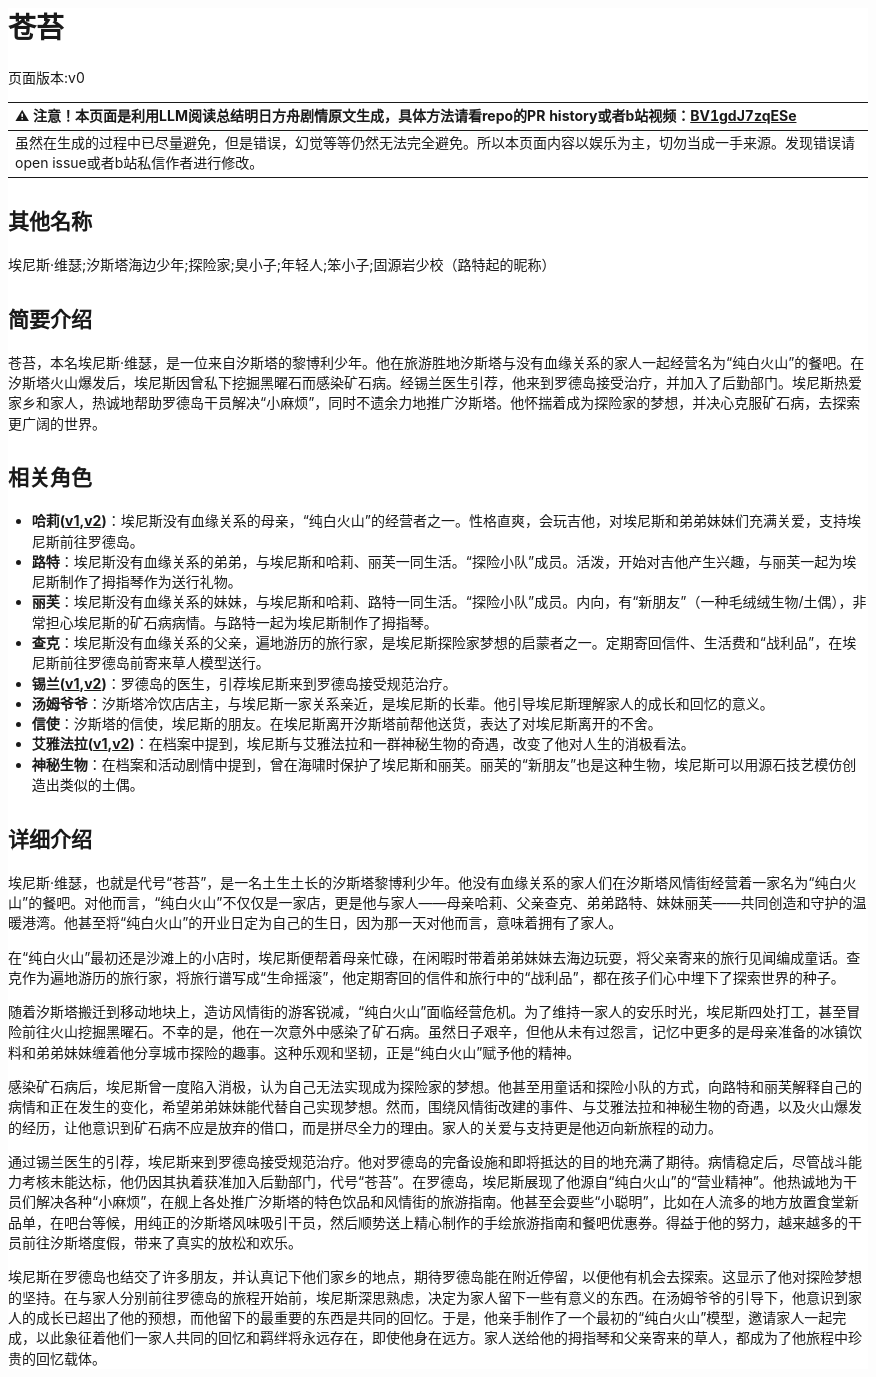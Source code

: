 # 苍苔
页面版本:v0
 

| :warning: 注意！本页面是利用LLM阅读总结明日方舟剧情原文生成，具体方法请看repo的PR history或者b站视频：[BV1gdJ7zqESe](https://www.bilibili.com/video/BV1gdJ7zqESe/)         |
|:----------------------------|
| 虽然在生成的过程中已尽量避免，但是错误，幻觉等等仍然无法完全避免。所以本页面内容以娱乐为主，切勿当成一手来源。发现错误请open issue或者b站私信作者进行修改。|



## 其他名称
埃尼斯·维瑟;汐斯塔海边少年;探险家;臭小子;年轻人;笨小子;固源岩少校（路特起的昵称）
## 简要介绍
苍苔，本名埃尼斯·维瑟，是一位来自汐斯塔的黎博利少年。他在旅游胜地汐斯塔与没有血缘关系的家人一起经营名为“纯白火山”的餐吧。在汐斯塔火山爆发后，埃尼斯因曾私下挖掘黑曜石而感染矿石病。经锡兰医生引荐，他来到罗德岛接受治疗，并加入了后勤部门。埃尼斯热爱家乡和家人，热诚地帮助罗德岛干员解决“小麻烦”，同时不遗余力地推广汐斯塔。他怀揣着成为探险家的梦想，并决心克服矿石病，去探索更广阔的世界。
## 相关角色
-   **哈莉([v1](extended_char_ha_li.md),[v2](../char_v3/extended_char_ha_li.md))**：埃尼斯没有血缘关系的母亲，“纯白火山”的经营者之一。性格直爽，会玩吉他，对埃尼斯和弟弟妹妹们充满关爱，支持埃尼斯前往罗德岛。
-   **路特**：埃尼斯没有血缘关系的弟弟，与埃尼斯和哈莉、丽芙一同生活。“探险小队”成员。活泼，开始对吉他产生兴趣，与丽芙一起为埃尼斯制作了拇指琴作为送行礼物。
-   **丽芙**：埃尼斯没有血缘关系的妹妹，与埃尼斯和哈莉、路特一同生活。“探险小队”成员。内向，有“新朋友”（一种毛绒绒生物/土偶），非常担心埃尼斯的矿石病病情。与路特一起为埃尼斯制作了拇指琴。
-   **查克**：埃尼斯没有血缘关系的父亲，遍地游历的旅行家，是埃尼斯探险家梦想的启蒙者之一。定期寄回信件、生活费和“战利品”，在埃尼斯前往罗德岛前寄来草人模型送行。
-   **锡兰([v1](char_348_ceylon.md),[v2](../char_v3/char_348_ceylon.md))**：罗德岛的医生，引荐埃尼斯来到罗德岛接受规范治疗。
-   **汤姆爷爷**：汐斯塔冷饮店店主，与埃尼斯一家关系亲近，是埃尼斯的长辈。他引导埃尼斯理解家人的成长和回忆的意义。
-   **信使**：汐斯塔的信使，埃尼斯的朋友。在埃尼斯离开汐斯塔前帮他送货，表达了对埃尼斯离开的不舍。
-   **艾雅法拉([v1](char_180_amgoat.md),[v2](../char_v3/char_180_amgoat.md))**：在档案中提到，埃尼斯与艾雅法拉和一群神秘生物的奇遇，改变了他对人生的消极看法。
-   **神秘生物**：在档案和活动剧情中提到，曾在海啸时保护了埃尼斯和丽芙。丽芙的“新朋友”也是这种生物，埃尼斯可以用源石技艺模仿创造出类似的土偶。
## 详细介绍
埃尼斯·维瑟，也就是代号“苍苔”，是一名土生土长的汐斯塔黎博利少年。他没有血缘关系的家人们在汐斯塔风情街经营着一家名为“纯白火山”的餐吧。对他而言，“纯白火山”不仅仅是一家店，更是他与家人——母亲哈莉、父亲查克、弟弟路特、妹妹丽芙——共同创造和守护的温暖港湾。他甚至将“纯白火山”的开业日定为自己的生日，因为那一天对他而言，意味着拥有了家人。

在“纯白火山”最初还是沙滩上的小店时，埃尼斯便帮着母亲忙碌，在闲暇时带着弟弟妹妹去海边玩耍，将父亲寄来的旅行见闻编成童话。查克作为遍地游历的旅行家，将旅行谱写成“生命摇滚”，他定期寄回的信件和旅行中的“战利品”，都在孩子们心中埋下了探索世界的种子。

随着汐斯塔搬迁到移动地块上，造访风情街的游客锐减，“纯白火山”面临经营危机。为了维持一家人的安乐时光，埃尼斯四处打工，甚至冒险前往火山挖掘黑曜石。不幸的是，他在一次意外中感染了矿石病。虽然日子艰辛，但他从未有过怨言，记忆中更多的是母亲准备的冰镇饮料和弟弟妹妹缠着他分享城市探险的趣事。这种乐观和坚韧，正是“纯白火山”赋予他的精神。

感染矿石病后，埃尼斯曾一度陷入消极，认为自己无法实现成为探险家的梦想。他甚至用童话和探险小队的方式，向路特和丽芙解释自己的病情和正在发生的变化，希望弟弟妹妹能代替自己实现梦想。然而，围绕风情街改建的事件、与艾雅法拉和神秘生物的奇遇，以及火山爆发的经历，让他意识到矿石病不应是放弃的借口，而是拼尽全力的理由。家人的关爱与支持更是他迈向新旅程的动力。

通过锡兰医生的引荐，埃尼斯来到罗德岛接受规范治疗。他对罗德岛的完备设施和即将抵达的目的地充满了期待。病情稳定后，尽管战斗能力考核未能达标，他仍因其执着获准加入后勤部门，代号“苍苔”。在罗德岛，埃尼斯展现了他源自“纯白火山”的“营业精神”。他热诚地为干员们解决各种“小麻烦”，在舰上各处推广汐斯塔的特色饮品和风情街的旅游指南。他甚至会耍些“小聪明”，比如在人流多的地方放置食堂新品单，在吧台等候，用纯正的汐斯塔风味吸引干员，然后顺势送上精心制作的手绘旅游指南和餐吧优惠券。得益于他的努力，越来越多的干员前往汐斯塔度假，带来了真实的放松和欢乐。

埃尼斯在罗德岛也结交了许多朋友，并认真记下他们家乡的地点，期待罗德岛能在附近停留，以便他有机会去探索。这显示了他对探险梦想的坚持。在与家人分别前往罗德岛的旅程开始前，埃尼斯深思熟虑，决定为家人留下一些有意义的东西。在汤姆爷爷的引导下，他意识到家人的成长已超出了他的预想，而他留下的最重要的东西是共同的回忆。于是，他亲手制作了一个最初的“纯白火山”模型，邀请家人一起完成，以此象征着他们一家人共同的回忆和羁绊将永远存在，即使他身在远方。家人送给他的拇指琴和父亲寄来的草人，都成为了他旅程中珍贵的回忆载体。

